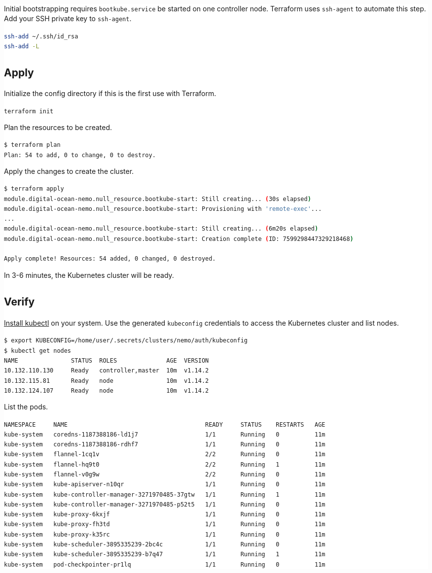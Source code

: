 Initial bootstrapping requires `bootkube.service` be started on one controller node. Terraform uses `ssh-agent` to automate this step. Add your SSH private key to `ssh-agent`.

```sh
ssh-add ~/.ssh/id_rsa
ssh-add -L
```

## Apply

Initialize the config directory if this is the first use with Terraform.

```sh
terraform init
```

Plan the resources to be created.

```sh
$ terraform plan
Plan: 54 to add, 0 to change, 0 to destroy.
```

Apply the changes to create the cluster.

```sh
$ terraform apply
module.digital-ocean-nemo.null_resource.bootkube-start: Still creating... (30s elapsed)
module.digital-ocean-nemo.null_resource.bootkube-start: Provisioning with 'remote-exec'...
...
module.digital-ocean-nemo.null_resource.bootkube-start: Still creating... (6m20s elapsed)
module.digital-ocean-nemo.null_resource.bootkube-start: Creation complete (ID: 7599298447329218468)

Apply complete! Resources: 54 added, 0 changed, 0 destroyed.
```

In 3-6 minutes, the Kubernetes cluster will be ready.

## Verify

[Install kubectl](https://coreos.com/kubernetes/docs/latest/configure-kubectl.html) on your system. Use the generated `kubeconfig` credentials to access the Kubernetes cluster and list nodes.

```
$ export KUBECONFIG=/home/user/.secrets/clusters/nemo/auth/kubeconfig
$ kubectl get nodes
NAME               STATUS  ROLES              AGE  VERSION
10.132.110.130     Ready   controller,master  10m  v1.14.2
10.132.115.81      Ready   node               10m  v1.14.2
10.132.124.107     Ready   node               10m  v1.14.2
```

List the pods.

```
NAMESPACE     NAME                                       READY     STATUS    RESTARTS   AGE
kube-system   coredns-1187388186-ld1j7                   1/1       Running   0          11m
kube-system   coredns-1187388186-rdhf7                   1/1       Running   0          11m
kube-system   flannel-1cq1v                              2/2       Running   0          11m
kube-system   flannel-hq9t0                              2/2       Running   1          11m
kube-system   flannel-v0g9w                              2/2       Running   0          11m
kube-system   kube-apiserver-n10qr                       1/1       Running   0          11m
kube-system   kube-controller-manager-3271970485-37gtw   1/1       Running   1          11m
kube-system   kube-controller-manager-3271970485-p52t5   1/1       Running   0          11m
kube-system   kube-proxy-6kxjf                           1/1       Running   0          11m
kube-system   kube-proxy-fh3td                           1/1       Running   0          11m
kube-system   kube-proxy-k35rc                           1/1       Running   0          11m
kube-system   kube-scheduler-3895335239-2bc4c            1/1       Running   0          11m
kube-system   kube-scheduler-3895335239-b7q47            1/1       Running   1          11m
kube-system   pod-checkpointer-pr1lq                     1/1       Running   0          11m
```